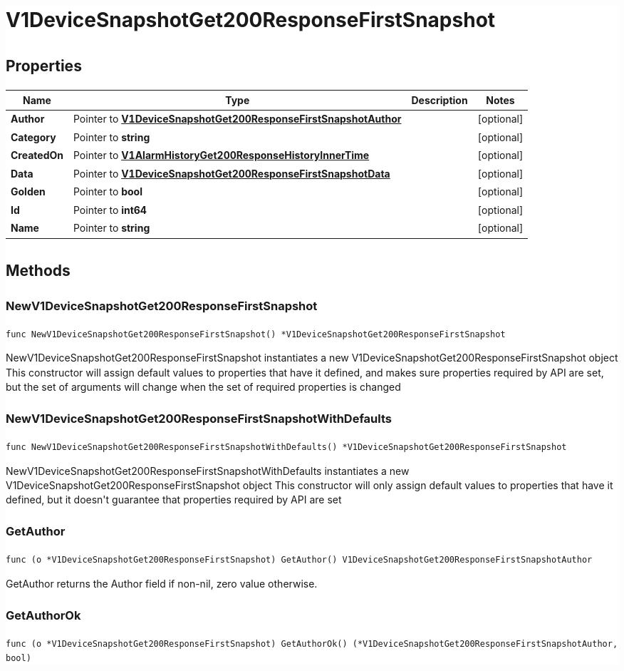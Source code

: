 # V1DeviceSnapshotGet200ResponseFirstSnapshot

## Properties

Name | Type | Description | Notes
------------ | ------------- | ------------- | -------------
**Author** | Pointer to [**V1DeviceSnapshotGet200ResponseFirstSnapshotAuthor**](V1DeviceSnapshotGet200ResponseFirstSnapshotAuthor.md) |  | [optional] 
**Category** | Pointer to **string** |  | [optional] 
**CreatedOn** | Pointer to [**V1AlarmHistoryGet200ResponseHistoryInnerTime**](V1AlarmHistoryGet200ResponseHistoryInnerTime.md) |  | [optional] 
**Data** | Pointer to [**V1DeviceSnapshotGet200ResponseFirstSnapshotData**](V1DeviceSnapshotGet200ResponseFirstSnapshotData.md) |  | [optional] 
**Golden** | Pointer to **bool** |  | [optional] 
**Id** | Pointer to **int64** |  | [optional] 
**Name** | Pointer to **string** |  | [optional] 

## Methods

### NewV1DeviceSnapshotGet200ResponseFirstSnapshot

`func NewV1DeviceSnapshotGet200ResponseFirstSnapshot() *V1DeviceSnapshotGet200ResponseFirstSnapshot`

NewV1DeviceSnapshotGet200ResponseFirstSnapshot instantiates a new V1DeviceSnapshotGet200ResponseFirstSnapshot object
This constructor will assign default values to properties that have it defined,
and makes sure properties required by API are set, but the set of arguments
will change when the set of required properties is changed

### NewV1DeviceSnapshotGet200ResponseFirstSnapshotWithDefaults

`func NewV1DeviceSnapshotGet200ResponseFirstSnapshotWithDefaults() *V1DeviceSnapshotGet200ResponseFirstSnapshot`

NewV1DeviceSnapshotGet200ResponseFirstSnapshotWithDefaults instantiates a new V1DeviceSnapshotGet200ResponseFirstSnapshot object
This constructor will only assign default values to properties that have it defined,
but it doesn't guarantee that properties required by API are set

### GetAuthor

`func (o *V1DeviceSnapshotGet200ResponseFirstSnapshot) GetAuthor() V1DeviceSnapshotGet200ResponseFirstSnapshotAuthor`

GetAuthor returns the Author field if non-nil, zero value otherwise.

### GetAuthorOk

`func (o *V1DeviceSnapshotGet200ResponseFirstSnapshot) GetAuthorOk() (*V1DeviceSnapshotGet200ResponseFirstSnapshotAuthor, bool)`
